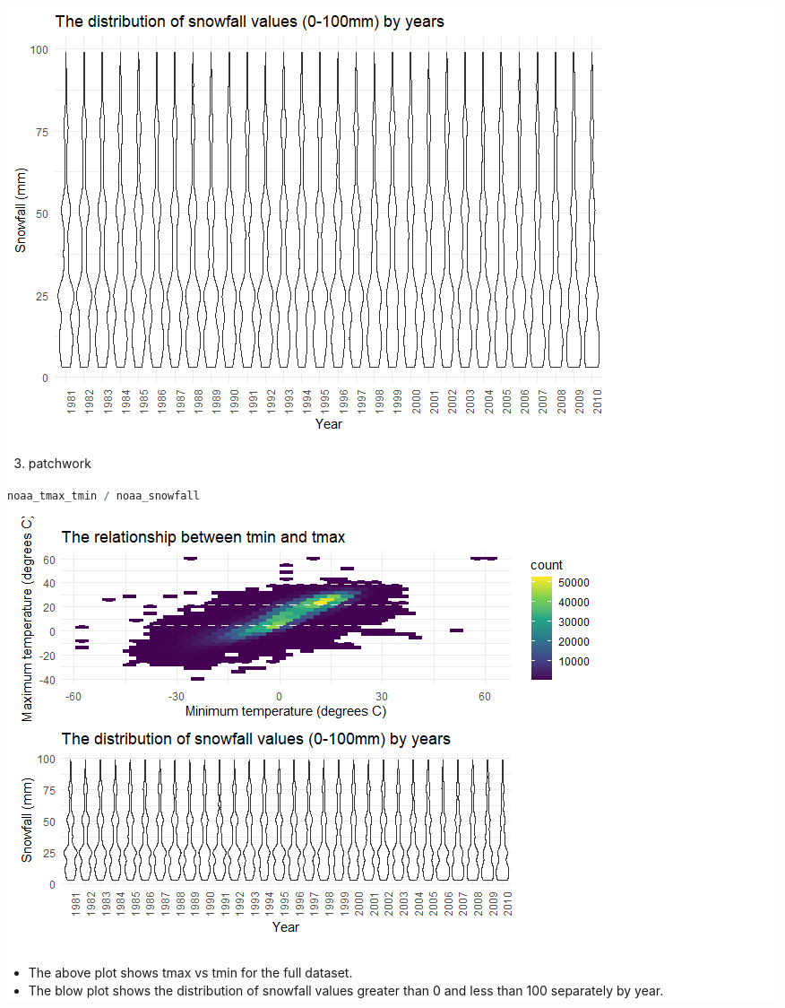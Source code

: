 ![](p8105_hw3_hw2861_files/figure-gfm/the%20distribution%20of%20snowfall%20values-1.png)

3)  patchwork

``` r
noaa_tmax_tmin / noaa_snowfall
```

![](p8105_hw3_hw2861_files/figure-gfm/patchwork-1.png)

-   The above plot shows tmax vs tmin for the full dataset.
-   The blow plot shows the distribution of snowfall values greater than
    0 and less than 100 separately by year.
